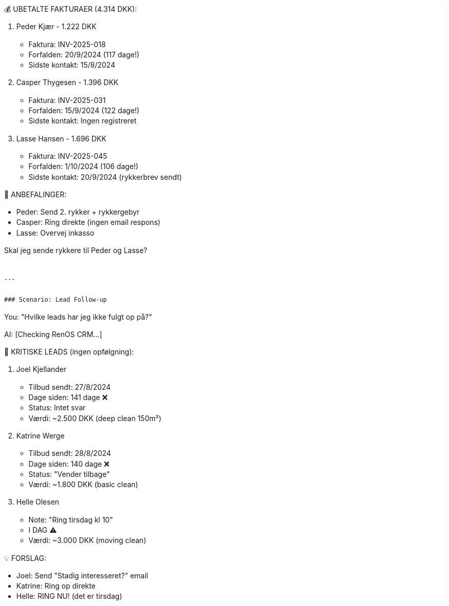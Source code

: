 💰 UBETALTE FAKTURAER (4.314 DKK):

1. Peder Kjær - 1.222 DKK
   - Faktura: INV-2025-018
   - Forfalden: 20/9/2024 (117 dage!)
   - Sidste kontakt: 15/8/2024
   
2. Casper Thygesen - 1.396 DKK
   - Faktura: INV-2025-031
   - Forfalden: 15/9/2024 (122 dage!)
   - Sidste kontakt: Ingen registreret
   
3. Lasse Hansen - 1.696 DKK
   - Faktura: INV-2025-045
   - Forfalden: 1/10/2024 (106 dage!)
   - Sidste kontakt: 20/9/2024 (rykkerbrev sendt)

🎯 ANBEFALINGER:
- Peder: Send 2. rykker + rykkergebyr
- Casper: Ring direkte (ingen email respons)
- Lasse: Overvej inkasso

Skal jeg sende rykkere til Peder og Lasse?
```

---

### Scenario: Lead Follow-up

```
You: "Hvilke leads har jeg ikke fulgt op på?"

AI:
[Checking RenOS CRM...]

🔴 KRITISKE LEADS (ingen opfølgning):

1. Joel Kjellander
   - Tilbud sendt: 27/8/2024
   - Dage siden: 141 dage ❌
   - Status: Intet svar
   - Værdi: ~2.500 DKK (deep clean 150m²)
   
2. Katrine Werge  
   - Tilbud sendt: 28/8/2024
   - Dage siden: 140 dage ❌
   - Status: "Vender tilbage"
   - Værdi: ~1.800 DKK (basic clean)

3. Helle Olesen
   - Note: "Ring tirsdag kl 10"
   - I DAG ⚠️
   - Værdi: ~3.000 DKK (moving clean)

💡 FORSLAG:
- Joel: Send "Stadig interesseret?" email
- Katrine: Ring op direkte
- Helle: RING NU! (det er tirsdag)
